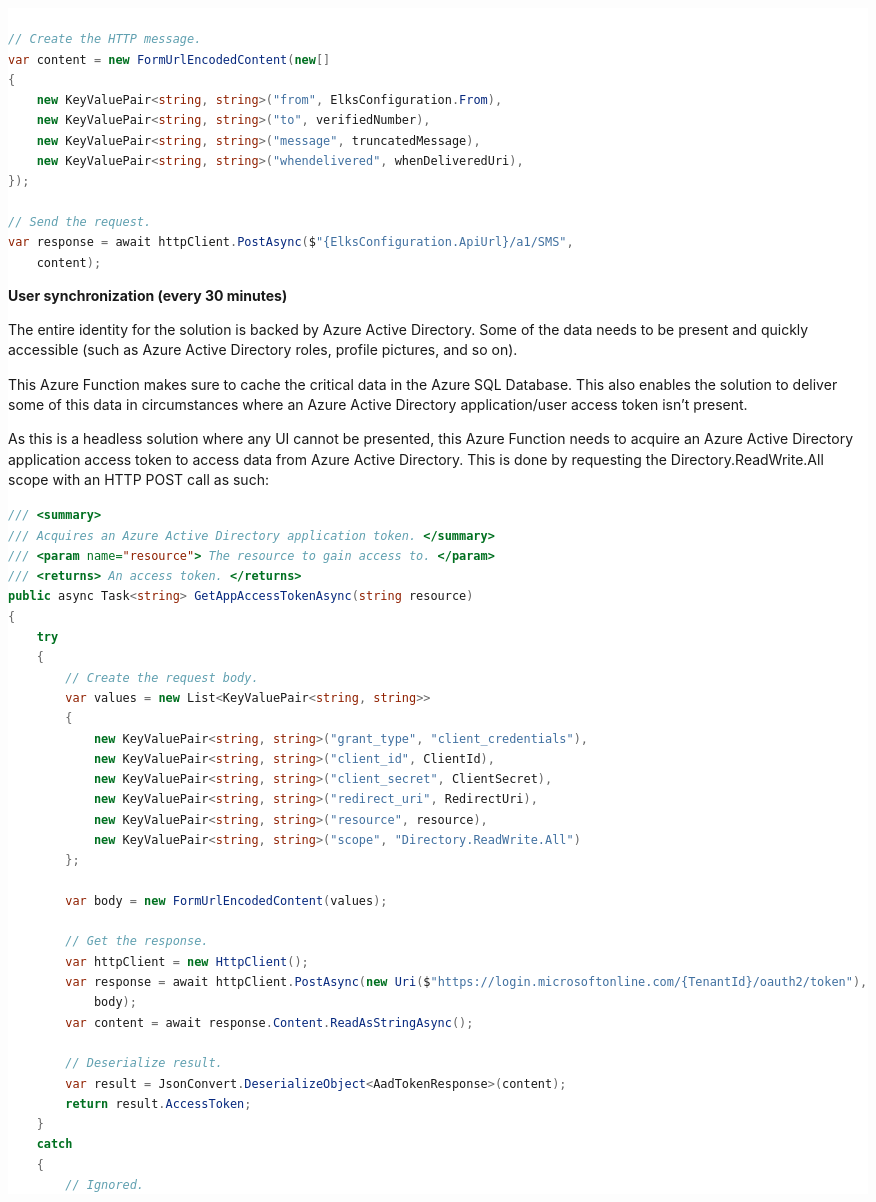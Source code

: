 ```cs

// Create the HTTP message.
var content = new FormUrlEncodedContent(new[]
{
    new KeyValuePair<string, string>("from", ElksConfiguration.From),
    new KeyValuePair<string, string>("to", verifiedNumber),
    new KeyValuePair<string, string>("message", truncatedMessage),
    new KeyValuePair<string, string>("whendelivered", whenDeliveredUri),
});

// Send the request.
var response = await httpClient.PostAsync($"{ElksConfiguration.ApiUrl}/a1/SMS",
    content);
```

**User synchronization (every 30 minutes)**

The entire identity for the solution is backed by Azure Active Directory. Some of the data needs to be present and quickly accessible (such as Azure Active Directory roles, profile pictures, and so on). 

This Azure Function makes sure to cache the critical data in the Azure SQL Database. This also enables the solution to deliver some of this data in circumstances where an Azure Active Directory application/user access token isn’t present. 

As this is a headless solution where any UI cannot be presented, this Azure Function needs to acquire an Azure Active Directory application access token to access data from Azure Active Directory. This is done by requesting the Directory.ReadWrite.All scope with an HTTP POST call as such:

```cs
/// <summary>
/// Acquires an Azure Active Directory application token. </summary>
/// <param name="resource"> The resource to gain access to. </param>
/// <returns> An access token. </returns>
public async Task<string> GetAppAccessTokenAsync(string resource)
{
    try
    {
        // Create the request body.
        var values = new List<KeyValuePair<string, string>>
        {
            new KeyValuePair<string, string>("grant_type", "client_credentials"),
            new KeyValuePair<string, string>("client_id", ClientId),
            new KeyValuePair<string, string>("client_secret", ClientSecret),
            new KeyValuePair<string, string>("redirect_uri", RedirectUri),
            new KeyValuePair<string, string>("resource", resource),
            new KeyValuePair<string, string>("scope", "Directory.ReadWrite.All")
        };

        var body = new FormUrlEncodedContent(values);

        // Get the response.
        var httpClient = new HttpClient();
        var response = await httpClient.PostAsync(new Uri($"https://login.microsoftonline.com/{TenantId}/oauth2/token"),
            body);
        var content = await response.Content.ReadAsStringAsync();

        // Deserialize result.
        var result = JsonConvert.DeserializeObject<AadTokenResponse>(content);
        return result.AccessToken;
    }
    catch
    {
        // Ignored.
```